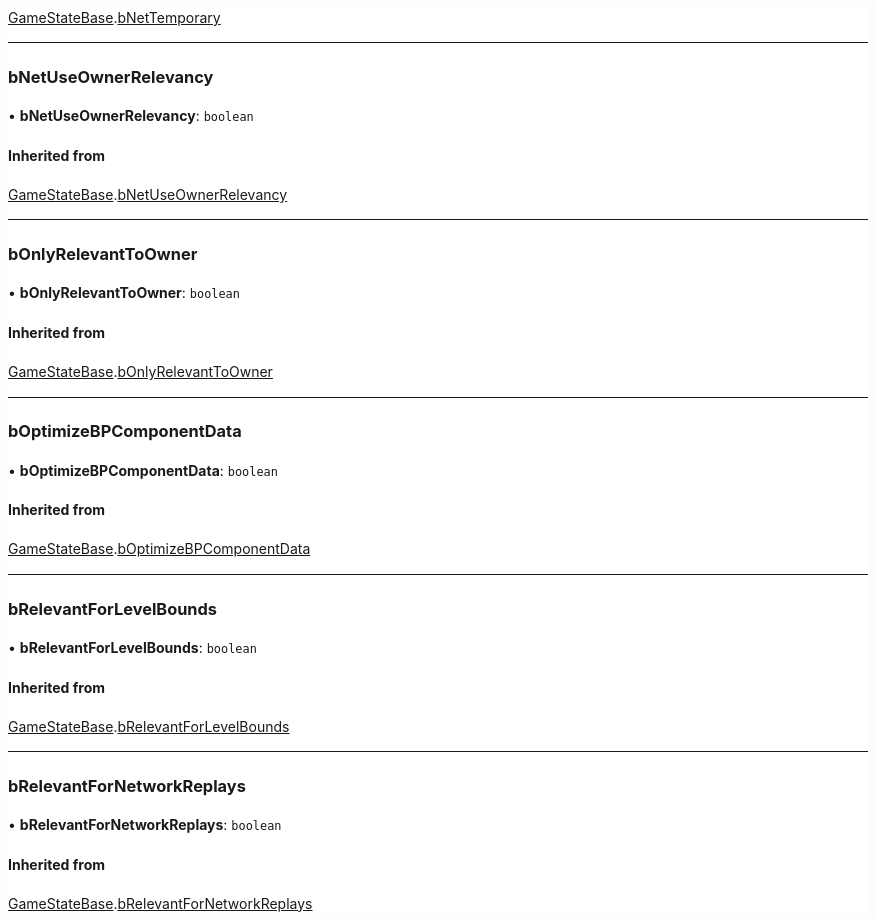 [GameStateBase](ue_ue.GameStateBase.md).[bNetTemporary](ue_ue.GameStateBase.md#bnettemporary)

___

### bNetUseOwnerRelevancy

• **bNetUseOwnerRelevancy**: `boolean`

#### Inherited from

[GameStateBase](ue_ue.GameStateBase.md).[bNetUseOwnerRelevancy](ue_ue.GameStateBase.md#bnetuseownerrelevancy)

___

### bOnlyRelevantToOwner

• **bOnlyRelevantToOwner**: `boolean`

#### Inherited from

[GameStateBase](ue_ue.GameStateBase.md).[bOnlyRelevantToOwner](ue_ue.GameStateBase.md#bonlyrelevanttoowner)

___

### bOptimizeBPComponentData

• **bOptimizeBPComponentData**: `boolean`

#### Inherited from

[GameStateBase](ue_ue.GameStateBase.md).[bOptimizeBPComponentData](ue_ue.GameStateBase.md#boptimizebpcomponentdata)

___

### bRelevantForLevelBounds

• **bRelevantForLevelBounds**: `boolean`

#### Inherited from

[GameStateBase](ue_ue.GameStateBase.md).[bRelevantForLevelBounds](ue_ue.GameStateBase.md#brelevantforlevelbounds)

___

### bRelevantForNetworkReplays

• **bRelevantForNetworkReplays**: `boolean`

#### Inherited from

[GameStateBase](ue_ue.GameStateBase.md).[bRelevantForNetworkReplays](ue_ue.GameStateBase.md#brelevantfornetworkreplays)
